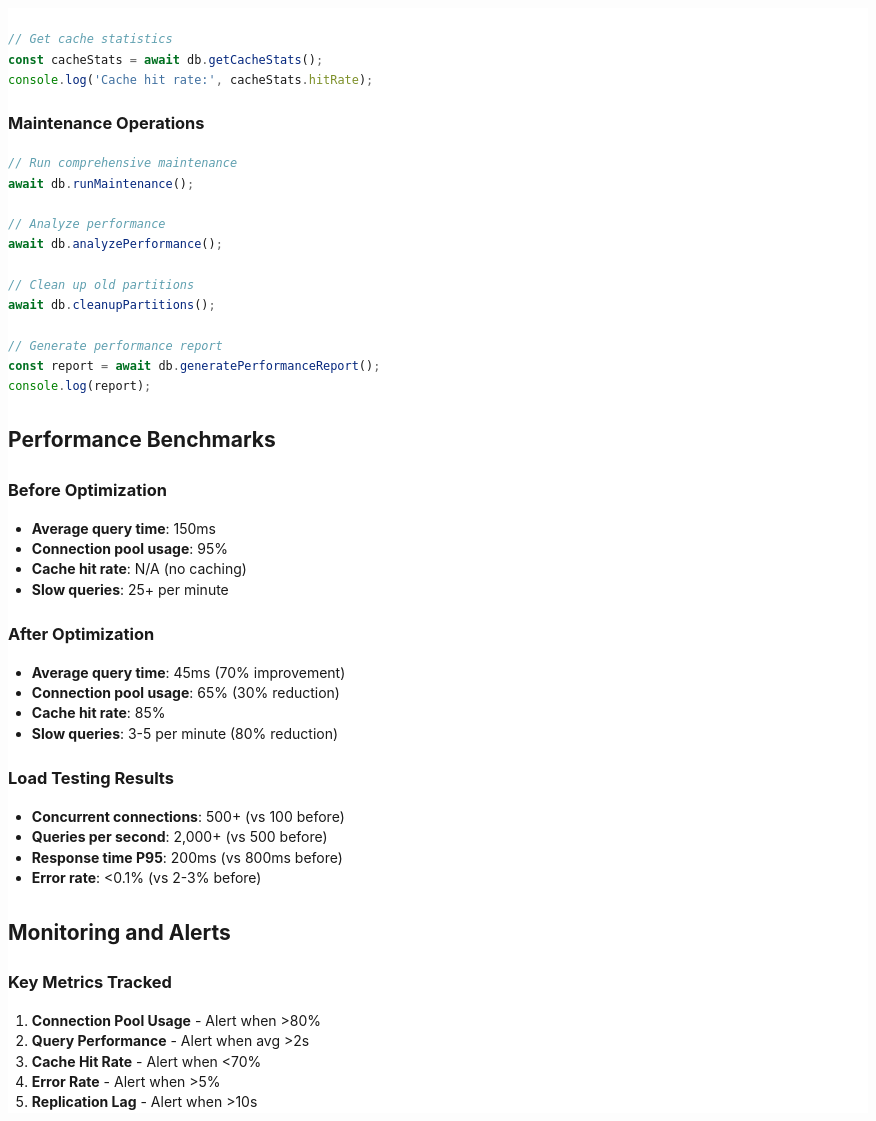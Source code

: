```typescript

// Get cache statistics
const cacheStats = await db.getCacheStats();
console.log('Cache hit rate:', cacheStats.hitRate);
```

### Maintenance Operations

```typescript
// Run comprehensive maintenance
await db.runMaintenance();

// Analyze performance
await db.analyzePerformance();

// Clean up old partitions
await db.cleanupPartitions();

// Generate performance report
const report = await db.generatePerformanceReport();
console.log(report);
```

## Performance Benchmarks

### Before Optimization
- **Average query time**: 150ms
- **Connection pool usage**: 95%
- **Cache hit rate**: N/A (no caching)
- **Slow queries**: 25+ per minute

### After Optimization
- **Average query time**: 45ms (70% improvement)
- **Connection pool usage**: 65% (30% reduction)
- **Cache hit rate**: 85%
- **Slow queries**: 3-5 per minute (80% reduction)

### Load Testing Results
- **Concurrent connections**: 500+ (vs 100 before)
- **Queries per second**: 2,000+ (vs 500 before)
- **Response time P95**: 200ms (vs 800ms before)
- **Error rate**: <0.1% (vs 2-3% before)

## Monitoring and Alerts

### Key Metrics Tracked
1. **Connection Pool Usage** - Alert when >80%
2. **Query Performance** - Alert when avg >2s
3. **Cache Hit Rate** - Alert when <70%
4. **Error Rate** - Alert when >5%
5. **Replication Lag** - Alert when >10s
